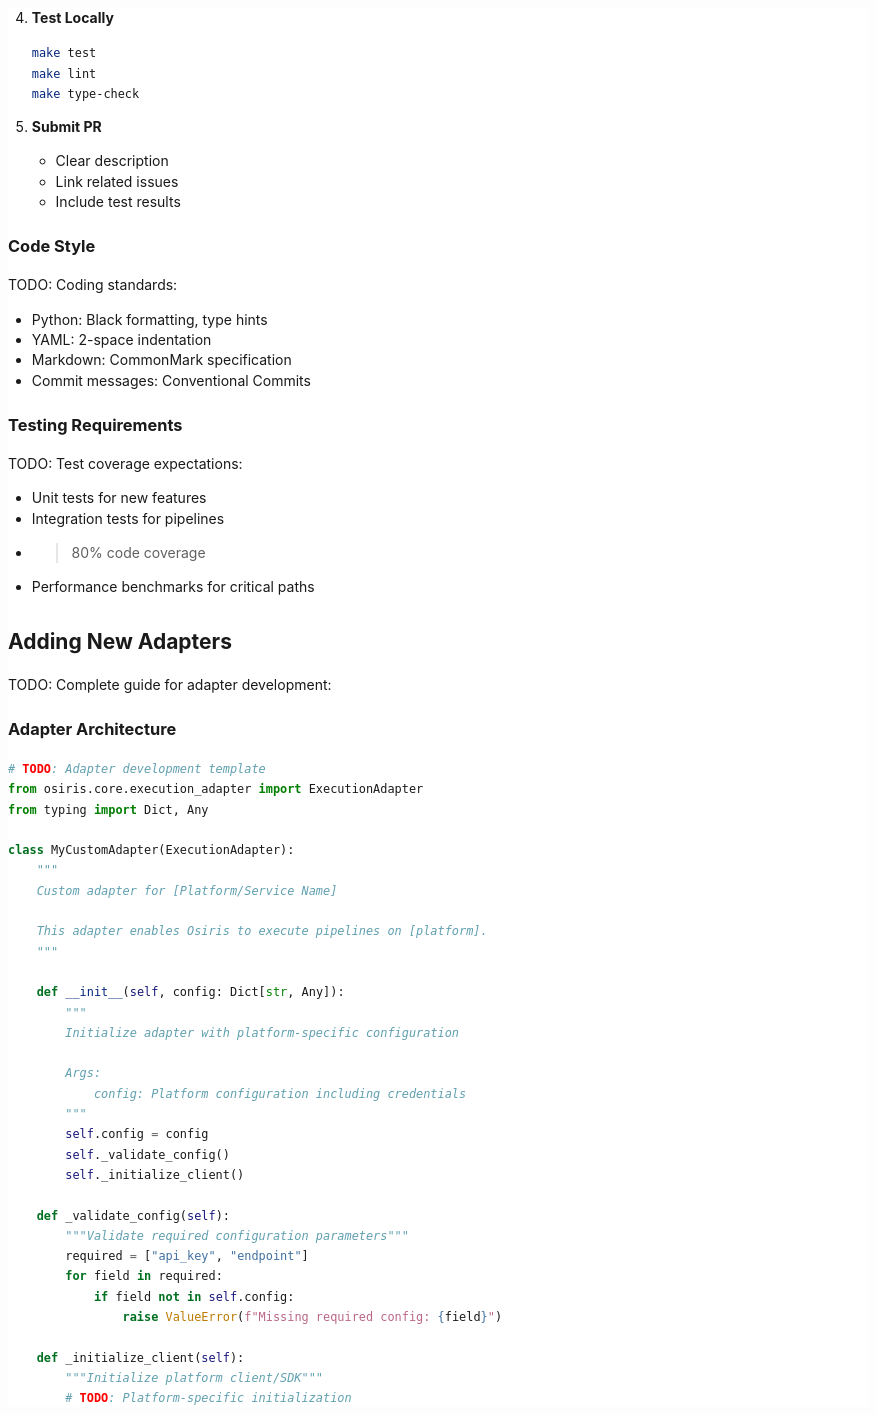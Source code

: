 4. **Test Locally**
   ```bash
   make test
   make lint
   make type-check
   ```

5. **Submit PR**
   - Clear description
   - Link related issues
   - Include test results

### Code Style
TODO: Coding standards:
- Python: Black formatting, type hints
- YAML: 2-space indentation
- Markdown: CommonMark specification
- Commit messages: Conventional Commits

### Testing Requirements
TODO: Test coverage expectations:
- Unit tests for new features
- Integration tests for pipelines
- >80% code coverage
- Performance benchmarks for critical paths

## Adding New Adapters

TODO: Complete guide for adapter development:

### Adapter Architecture
```python
# TODO: Adapter development template
from osiris.core.execution_adapter import ExecutionAdapter
from typing import Dict, Any

class MyCustomAdapter(ExecutionAdapter):
    """
    Custom adapter for [Platform/Service Name]

    This adapter enables Osiris to execute pipelines on [platform].
    """

    def __init__(self, config: Dict[str, Any]):
        """
        Initialize adapter with platform-specific configuration

        Args:
            config: Platform configuration including credentials
        """
        self.config = config
        self._validate_config()
        self._initialize_client()

    def _validate_config(self):
        """Validate required configuration parameters"""
        required = ["api_key", "endpoint"]
        for field in required:
            if field not in self.config:
                raise ValueError(f"Missing required config: {field}")

    def _initialize_client(self):
        """Initialize platform client/SDK"""
        # TODO: Platform-specific initialization
```